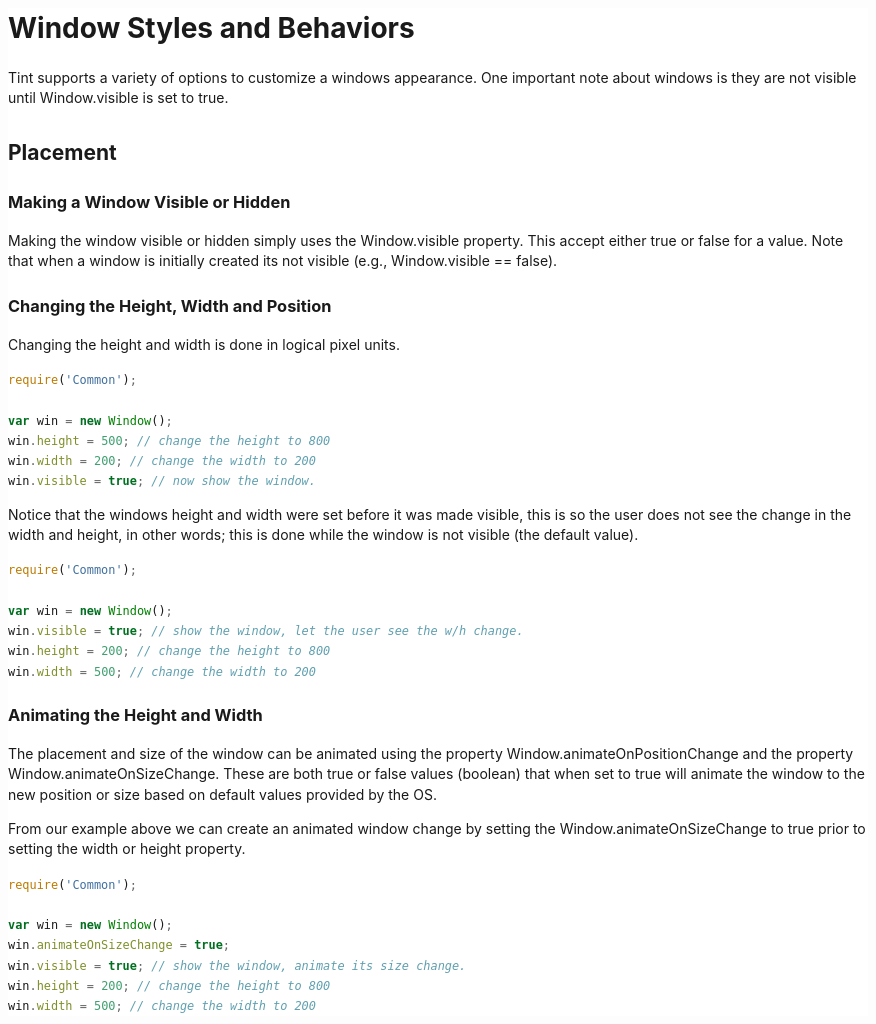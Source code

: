 # Window Styles and Behaviors #

Tint supports a variety of options to customize a windows appearance. One important note about
windows is they are not visible until Window.visible is set to true.

## Placement ##

### Making a Window Visible or Hidden ###

Making the window visible or hidden simply uses the Window.visible property. 
This accept either true or false for a value. Note that when a window is
initially created its not visible (e.g., Window.visible == false).

### Changing the Height, Width and Position ###

Changing the height and width is done in logical pixel units.

```javascript
require('Common');

var win = new Window();
win.height = 500; // change the height to 800
win.width = 200; // change the width to 200
win.visible = true; // now show the window.
```

Notice that the windows height and width were set before it was made
visible, this is so the user does not see the change in the width and height, in
other words; this is done while the window is not visible (the default value).


```javascript
require('Common');

var win = new Window();
win.visible = true; // show the window, let the user see the w/h change.
win.height = 200; // change the height to 800
win.width = 500; // change the width to 200
```

### Animating the Height and Width ###

The placement and size of the window can be animated using the property Window.animateOnPositionChange and
the property Window.animateOnSizeChange.  These are both true or false values (boolean) that when set to
true will animate the window to the new position or size based on default values provided by the OS. 

From our example above we can create an animated window change by setting the
Window.animateOnSizeChange to true prior to setting the width or height property.

```javascript
require('Common');

var win = new Window();
win.animateOnSizeChange = true;
win.visible = true; // show the window, animate its size change.
win.height = 200; // change the height to 800
win.width = 500; // change the width to 200
```
